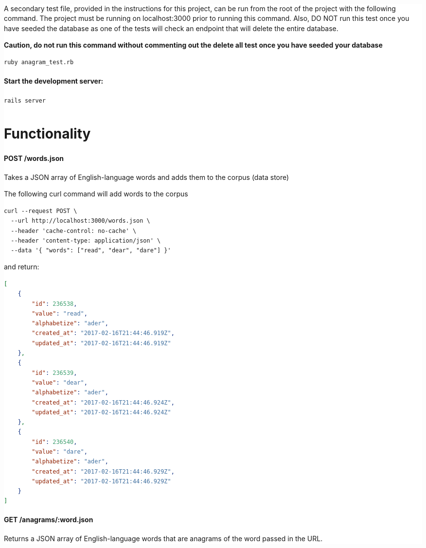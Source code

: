 A secondary test file, provided in the instructions for this project, can be run from the root of the project with the following command. The project must be running on localhost:3000 prior to running this command. Also, DO NOT run this test once you have seeded the database as one of the tests will check an endpoint that will delete the entire database.

**Caution, do not run this command without commenting out the delete all test once you have seeded your database**
```{bash}
ruby anagram_test.rb
```
#### Start the development server:
```{bash}
rails server
```
# Functionality
#### POST /words.json
Takes a JSON array of English-language words and adds them to the corpus (data store)

The following curl command will add words to the corpus
```{bash}
curl --request POST \
  --url http://localhost:3000/words.json \
  --header 'cache-control: no-cache' \
  --header 'content-type: application/json' \
  --data '{ "words": ["read", "dear", "dare"] }'
```
and return:
```json
[
    {
        "id": 236538,
        "value": "read",
        "alphabetize": "ader",
        "created_at": "2017-02-16T21:44:46.919Z",
        "updated_at": "2017-02-16T21:44:46.919Z"
    },
    {
        "id": 236539,
        "value": "dear",
        "alphabetize": "ader",
        "created_at": "2017-02-16T21:44:46.924Z",
        "updated_at": "2017-02-16T21:44:46.924Z"
    },
    {
        "id": 236540,
        "value": "dare",
        "alphabetize": "ader",
        "created_at": "2017-02-16T21:44:46.929Z",
        "updated_at": "2017-02-16T21:44:46.929Z"
    }
]
```
#### GET /anagrams/:word.json
Returns a JSON array of English-language words that are anagrams of the word passed in the URL.

